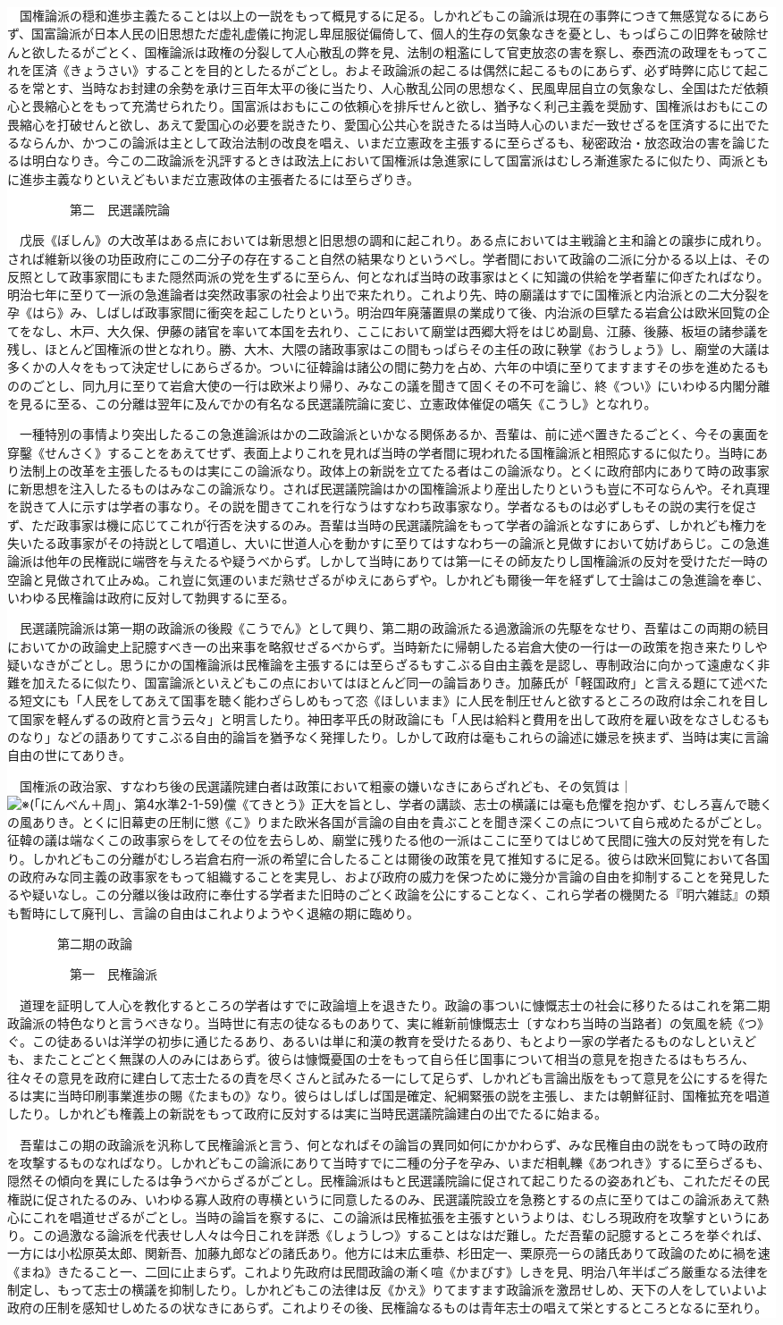 

　国権論派の穏和進歩主義たることは以上の一説をもって概見するに足る。しかれどもこの論派は現在の事弊につきて無感覚なるにあらず、国富論派が日本人民の旧思想ただ虚礼虚儀に拘泥し卑屈服従偏倚して、個人的生存の気象なきを憂とし、もっぱらこの旧弊を破除せんと欲したるがごとく、国権論派は政権の分裂して人心散乱の弊を見、法制の粗濫にして官吏放恣の害を察し、泰西流の政理をもってこれを匡済《きょうさい》することを目的としたるがごとし。およそ政論派の起こるは偶然に起こるものにあらず、必ず時弊に応じて起こるを常とす、当時なお封建の余勢を承け三百年太平の後に当たり、人心散乱公同の思想なく、民風卑屈自立の気象なし、全国はただ依頼心と畏縮心とをもって充満せられたり。国富派はおもにこの依頼心を排斥せんと欲し、猶予なく利己主義を奨励す、国権派はおもにこの畏縮心を打破せんと欲し、あえて愛国心の必要を説きたり、愛国心公共心を説きたるは当時人心のいまだ一致せざるを匡済するに出でたるならんか、かつこの論派は主として政治法制の改良を唱え、いまだ立憲政を主張するに至らざるも、秘密政治・放恣政治の害を論じたるは明白なりき。今この二政論派を汎評するときは政法上において国権派は急進家にして国富派はむしろ漸進家たるに似たり、両派ともに進歩主義なりといえどもいまだ立憲政体の主張者たるには至らざりき。



　　　　　第二　民選議院論



　戊辰《ぼしん》の大改革はある点においては新思想と旧思想の調和に起これり。ある点においては主戦論と主和論との譲歩に成れり。されば維新以後の功臣政府にこの二分子の存在すること自然の結果なりというべし。学者間において政論の二派に分かるる以上は、その反照として政事家間にもまた隠然両派の党を生ずるに至らん、何となれば当時の政事家はとくに知識の供給を学者輩に仰ぎたればなり。明治七年に至りて一派の急進論者は突然政事家の社会より出で来たれり。これより先、時の廟議はすでに国権派と内治派との二大分裂を孕《はら》み、しばしば政事家間に衝突を起こしたりという。明治四年廃藩置県の業成りて後、内治派の巨擘たる岩倉公は欧米回覧の企てをなし、木戸、大久保、伊藤の諸官を率いて本国を去れり、ここにおいて廟堂は西郷大将をはじめ副島、江藤、後藤、板垣の諸参議を残し、ほとんど国権派の世となれり。勝、大木、大隈の諸政事家はこの間もっぱらその主任の政に鞅掌《おうしょう》し、廟堂の大議は多くかの人々をもって決定せしにあらざるか。ついに征韓論は諸公の間に勢力を占め、六年の中頃に至りてますますその歩を進めたるもののごとし、同九月に至りて岩倉大使の一行は欧米より帰り、みなこの議を聞きて固くその不可を論じ、終《つい》にいわゆる内閣分離を見るに至る、この分離は翌年に及んでかの有名なる民選議院論に変じ、立憲政体催促の嚆矢《こうし》となれり。

　一種特別の事情より突出したるこの急進論派はかの二政論派といかなる関係あるか、吾輩は、前に述べ置きたるごとく、今その裏面を穿鑿《せんさく》することをあえてせず、表面上よりこれを見れば当時の学者間に現われたる国権論派と相照応するに似たり。当時にあり法制上の改革を主張したるものは実にこの論派なり。政体上の新説を立てたる者はこの論派なり。とくに政府部内にありて時の政事家に新思想を注入したるものはみなこの論派なり。されば民選議院論はかの国権論派より産出したりというも豈に不可ならんや。それ真理を説きて人に示すは学者の事なり。その説を聞きてこれを行なうはすなわち政事家なり。学者なるものは必ずしもその説の実行を促さず、ただ政事家は機に応じてこれが行否を決するのみ。吾輩は当時の民選議院論をもって学者の論派となすにあらず、しかれども権力を失いたる政事家がその持説として唱道し、大いに世道人心を動かすに至りてはすなわち一の論派と見做すにおいて妨げあらじ。この急進論派は他年の民権説に端啓を与えたるや疑うべからず。しかして当時にありては第一にその師友たりし国権論派の反対を受けただ一時の空論と見做されて止みぬ。これ豈に気運のいまだ熟せざるがゆえにあらずや。しかれども爾後一年を経ずして士論はこの急進論を奉じ、いわゆる民権論は政府に反対して勃興するに至る。

　民選議院論派は第一期の政論派の後殿《こうでん》として興り、第二期の政論派たる過激論派の先駆をなせり、吾輩はこの両期の続目においてかの政論史上記臆すべき一の出来事を略叙せざるべからず。当時新たに帰朝したる岩倉大使の一行は一の政策を抱き来たりしや疑いなきがごとし。思うにかの国権論派は民権論を主張するには至らざるもすこぶる自由主義を是認し、専制政治に向かって遠慮なく非難を加えたるに似たり、国富論派といえどもこの点においてはほとんど同一の論旨ありき。加藤氏が「軽国政府」と言える題にて述べたる短文にも「人民をしてあえて国事を聴く能わざらしめもって恣《ほしいまま》に人民を制圧せんと欲するところの政府は余これを目して国家を軽んずるの政府と言う云々」と明言したり。神田孝平氏の財政論にも「人民は給料と費用を出して政府を雇い政をなさしむるものなり」などの語ありてすこぶる自由的論旨を猶予なく発揮したり。しかして政府は毫もこれらの論述に嫌忌を挾まず、当時は実に言論自由の世にてありき。

　国権派の政治家、すなわち後の民選議院建白者は政策において粗豪の嫌いなきにあらざれども、その気質は｜![※(「にんべん＋周」、第4水準2-1-59)](https://www.aozora.gr.jp/cards/000253/files/../../../gaiji/2-01/2-01-59.png)儻《てきとう》正大を旨とし、学者の講談、志士の横議には毫も危懼を抱かず、むしろ喜んで聴くの風ありき。とくに旧幕吏の圧制に懲《こ》りまた欧米各国が言論の自由を貴ぶことを聞き深くこの点について自ら戒めたるがごとし。征韓の議は端なくこの政事家らをしてその位を去らしめ、廟堂に残りたる他の一派はここに至りてはじめて民間に強大の反対党を有したり。しかれどもこの分離がむしろ岩倉右府一派の希望に合したることは爾後の政策を見て推知するに足る。彼らは欧米回覧において各国の政府みな同主義の政事家をもって組織することを実見し、および政府の威力を保つために幾分か言論の自由を抑制することを発見したるや疑いなし。この分離以後は政府に奉仕する学者また旧時のごとく政論を公にすることなく、これら学者の機関たる『明六雑誌』の類も暫時にして廃刊し、言論の自由はこれよりようやく退縮の期に臨めり。



　　　　第二期の政論



　　　　　第一　民権論派



　道理を証明して人心を教化するところの学者はすでに政論壇上を退きたり。政論の事ついに慷慨志士の社会に移りたるはこれを第二期政論派の特色なりと言うべきなり。当時世に有志の徒なるものありて、実に維新前慷慨志士〔すなわち当時の当路者〕の気風を続《つ》ぐ。この徒あるいは洋学の初歩に通じたるあり、あるいは単に和漢の教育を受けたるあり、もとより一家の学者たるものなしといえども、またことごとく無謀の人のみにはあらず。彼らは慷慨憂国の士をもって自ら任じ国事について相当の意見を抱きたるはもちろん、往々その意見を政府に建白して志士たるの責を尽くさんと試みたる一にして足らず、しかれども言論出版をもって意見を公にするを得たるは実に当時印刷事業進歩の賜《たまもの》なり。彼らはしばしば国是確定、紀綱緊張の説を主張し、または朝鮮征討、国権拡充を唱道したり。しかれども権義上の新説をもって政府に反対するは実に当時民選議院論建白の出でたるに始まる。

　吾輩はこの期の政論派を汎称して民権論派と言う、何となればその論旨の異同如何にかかわらず、みな民権自由の説をもって時の政府を攻撃するものなればなり。しかれどもこの論派にありて当時すでに二種の分子を孕み、いまだ相軋轢《あつれき》するに至らざるも、隠然その傾向を異にしたるは争うべからざるがごとし。民権論派はもと民選議院論に促されて起こりたるの姿あれども、これただその民権説に促されたるのみ、いわゆる寡人政府の専横というに同意したるのみ、民選議院設立を急務とするの点に至りてはこの論派あえて熱心にこれを唱道せざるがごとし。当時の論旨を察するに、この論派は民権拡張を主張すというよりは、むしろ現政府を攻撃すというにあり。この過激なる論派を代表せし人々は今日これを詳悉《しょうしつ》することはなはだ難し。ただ吾輩の記臆するところを挙ぐれば、一方には小松原英太郎、関新吾、加藤九郎などの諸氏あり。他方には末広重恭、杉田定一、栗原亮一らの諸氏ありて政論のために禍を速《まね》きたること一、二回に止まらず。これより先政府は民間政論の漸く喧《かまびす》しきを見、明治八年半ばごろ厳重なる法律を制定し、もって志士の横議を抑制したり。しかれどもこの法律は反《かえ》りてますます政論派を激昂せしめ、天下の人をしていよいよ政府の圧制を感知せしめたるの状なきにあらず。これよりその後、民権論なるものは青年志士の唱えて栄とするところとなるに至れり。
